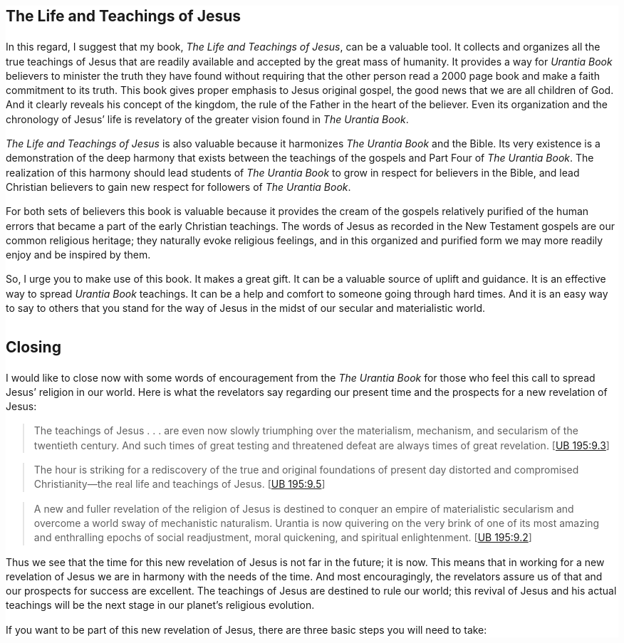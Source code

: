 ## The Life and Teachings of Jesus 

In this regard, I suggest that my book, _The Life and Teachings of Jesus_, can be a valuable tool. It collects and organizes all the true teachings of Jesus that are readily available and accepted by the great mass of humanity. It provides a way for _Urantia Book_ believers to minister the truth they have found without requiring that the other person read a 2000 page book and make a faith commitment to its truth. This book gives proper emphasis to Jesus original gospel, the good news that we are all children of God. And it clearly reveals his concept of the kingdom, the rule of the Father in the heart of the believer. Even its organization and the chronology of Jesus’ life is revelatory of the greater vision found in _The Urantia Book_. 

_The Life and Teachings of Jesus_ is also valuable because it harmonizes _The Urantia Book_ and the Bible. Its very existence is a demonstration of the deep harmony that exists between the teachings of the gospels and Part Four of _The Urantia Book_. The realization of this harmony should lead students of _The Urantia Book_ to grow in respect for believers in the Bible, and lead Christian believers to gain new respect for followers of _The Urantia Book_. 

For both sets of believers this book is valuable because it provides the cream of the gospels relatively purified of the human errors that became a part of the early Christian teachings. The words of Jesus as recorded in the New Testament gospels are our common religious heritage; they naturally evoke religious feelings, and in this organized and purified form we may more readily enjoy and be inspired by them. 

So, I urge you to make use of this book. It makes a great gift. It can be a valuable source of uplift and guidance. It is an effective way to spread _Urantia Book_ teachings. It can be a help and comfort to someone going through hard times. And it is an easy way to say to others that you stand for the way of Jesus in the midst of our secular and materialistic world. 

## Closing 

I would like to close now with some words of encouragement from the _The Urantia Book_ for those who feel this call to spread Jesus’ religion in our world. Here is what the revelators say regarding our present time and the prospects for a new revelation of Jesus: 

> The teachings of Jesus . . . are even now slowly triumphing over the materialism, mechanism, and secularism of the twentieth century. And such times of great testing and threatened defeat are always times of great revelation. [[UB 195:9.3](/en/The_Urantia_Book/195#p9_3)] 

> The hour is striking for a rediscovery of the true and original foundations of present day distorted and compromised Christianity—the real life and teachings of Jesus. [[UB 195:9.5](/en/The_Urantia_Book/195#p9_5)] 

> A new and fuller revelation of the religion of Jesus is destined to conquer an empire of materialistic secularism and overcome a world sway of mechanistic naturalism. Urantia is now quivering on the very brink of one of its most amazing and enthralling epochs of social readjustment, moral quickening, and spiritual enlightenment. [[UB 195:9.2](/en/The_Urantia_Book/195#p9_2)] 

Thus we see that the time for this new revelation of Jesus is not far in the future; it is now. This means that in working for a new revelation of Jesus we are in harmony with the needs of the time. And most encouragingly, the revelators assure us of that and our prospects for success are excellent. The teachings of Jesus are destined to rule our world; this revival of Jesus and his actual teachings will be the next stage in our planet’s religious evolution. 

If you want to be part of this new revelation of Jesus, there are three basic steps you will need to take: 
